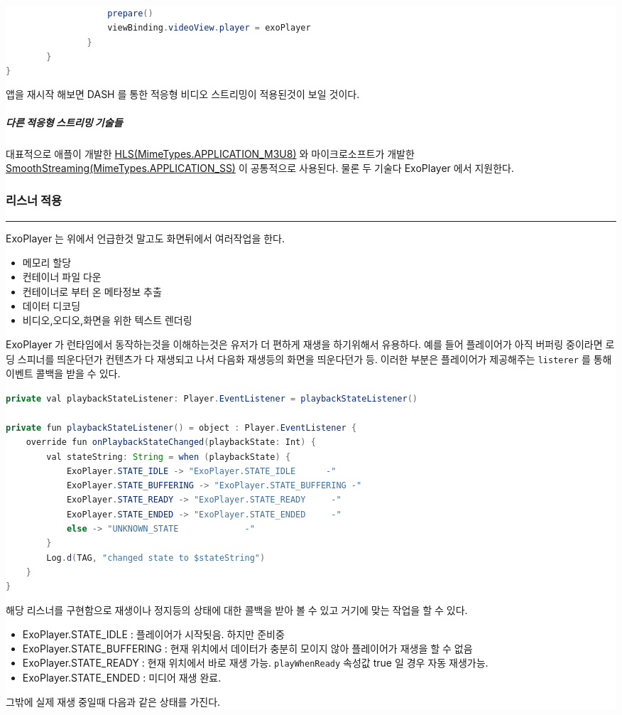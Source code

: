 ```java
                    prepare()
                    viewBinding.videoView.player = exoPlayer
                }
        }
}
```

앱을 재시작 해보면 DASH 를 통한 적응형 비디오 스트리밍이 적용된것이 보일 것이다.

##### 다른 적응형 스트리밍 기술들

대표적으로 애플이 개발한 [HLS(MimeTypes.APPLICATION_M3U8)](https://ko.wikipedia.org/wiki/HTTP_%EB%9D%BC%EC%9D%B4%EB%B8%8C_%EC%8A%A4%ED%8A%B8%EB%A6%AC%EB%B0%8D) 와 마이크로소프트가 개발한 [SmoothStreaming(MimeTypes.APPLICATION_SS)](https://www.microsoft.com/silverlight/smoothstreaming/) 이 공통적으로 사용된다. 물론 두 기술다 ExoPlayer 에서 지원한다. 


### 리스너 적용
---
ExoPlayer 는 위에서 언급한것 말고도 화면뒤에서 여러작업을 한다.

- 메모리 할당
- 컨테이너 파일 다운
- 컨테이너로 부터 온 메타정보 추출
- 데이터 디코딩
- 비디오,오디오,화면을 위한 텍스트 렌더링

ExoPlayer 가 런타임에서 동작하는것을 이해하는것은 유저가 더 편하게 재생을 하기위해서 유용하다. 예를 들어 플레이어가 아직 버퍼링 중이라면 로딩 스피너를 띄운다던가 컨텐츠가 다 재생되고 나서 다음화 재생등의 화면을 띄운다던가 등. 이러한 부분은 플레이어가 제공해주는 `listerer`  를 통해 이벤트 콜백을 받을 수 있다.

```java
private val playbackStateListener: Player.EventListener = playbackStateListener()

private fun playbackStateListener() = object : Player.EventListener {
    override fun onPlaybackStateChanged(playbackState: Int) {
        val stateString: String = when (playbackState) {
            ExoPlayer.STATE_IDLE -> "ExoPlayer.STATE_IDLE      -"
            ExoPlayer.STATE_BUFFERING -> "ExoPlayer.STATE_BUFFERING -"
            ExoPlayer.STATE_READY -> "ExoPlayer.STATE_READY     -"
            ExoPlayer.STATE_ENDED -> "ExoPlayer.STATE_ENDED     -"
            else -> "UNKNOWN_STATE             -"
        }
        Log.d(TAG, "changed state to $stateString")
    }
}
```
해당 리스너를 구현함으로 재생이나 정지등의 상태에 대한 콜백을 받아 볼 수 있고 거기에 맞는 작업을 할 수 있다.

- ExoPlayer.STATE_IDLE : 플레이어가 시작됫음. 하지만 준비중
- ExoPlayer.STATE_BUFFERING : 현재 위치에서 데이터가 충분히 모이지 않아 플레이어가 재생을 할 수 없음
- ExoPlayer.STATE_READY : 현재 위치에서 바로 재생 가능. `playWhenReady` 속성값 true 일 경우 자동 재생가능.
- ExoPlayer.STATE_ENDED : 미디어 재생 완료.

그밖에 실제 재생 중일때 다음과 같은 상태를 가진다.
